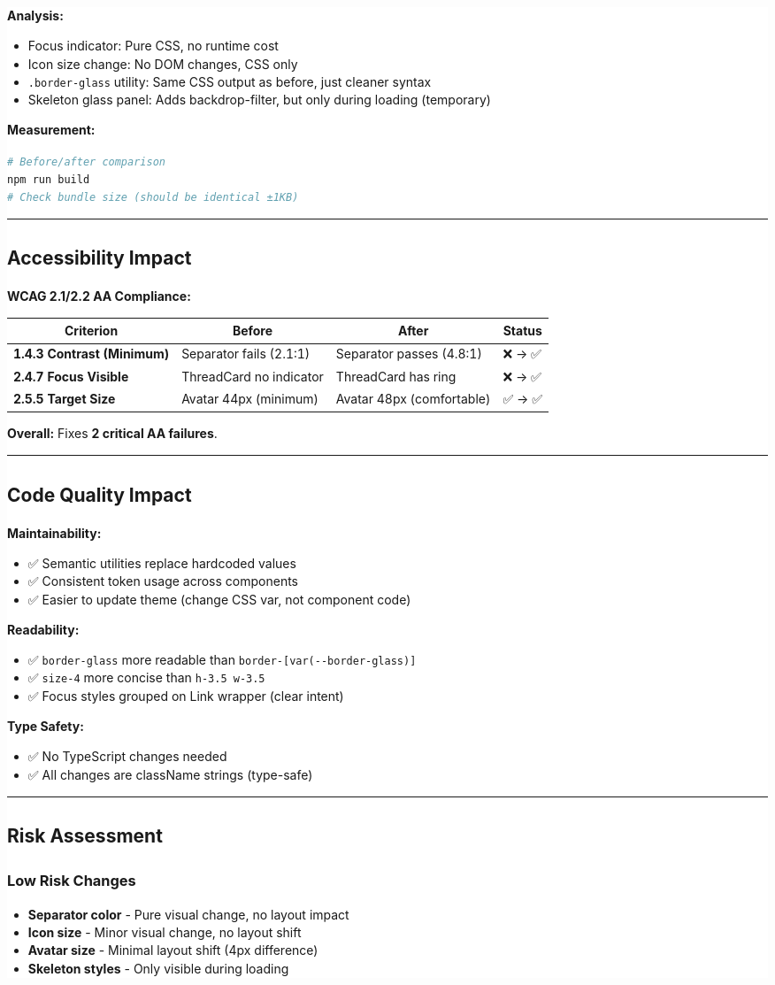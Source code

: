 **Analysis:**
- Focus indicator: Pure CSS, no runtime cost
- Icon size change: No DOM changes, CSS only
- `.border-glass` utility: Same CSS output as before, just cleaner syntax
- Skeleton glass panel: Adds backdrop-filter, but only during loading (temporary)

**Measurement:**
```bash
# Before/after comparison
npm run build
# Check bundle size (should be identical ±1KB)
```

---

## Accessibility Impact

**WCAG 2.1/2.2 AA Compliance:**

| Criterion | Before | After | Status |
|-----------|--------|-------|--------|
| **1.4.3 Contrast (Minimum)** | Separator fails (2.1:1) | Separator passes (4.8:1) | ❌ → ✅ |
| **2.4.7 Focus Visible** | ThreadCard no indicator | ThreadCard has ring | ❌ → ✅ |
| **2.5.5 Target Size** | Avatar 44px (minimum) | Avatar 48px (comfortable) | ✅ → ✅ |

**Overall:** Fixes **2 critical AA failures**.

---

## Code Quality Impact

**Maintainability:**
- ✅ Semantic utilities replace hardcoded values
- ✅ Consistent token usage across components
- ✅ Easier to update theme (change CSS var, not component code)

**Readability:**
- ✅ `border-glass` more readable than `border-[var(--border-glass)]`
- ✅ `size-4` more concise than `h-3.5 w-3.5`
- ✅ Focus styles grouped on Link wrapper (clear intent)

**Type Safety:**
- ✅ No TypeScript changes needed
- ✅ All changes are className strings (type-safe)

---

## Risk Assessment

### Low Risk Changes

- **Separator color** - Pure visual change, no layout impact
- **Icon size** - Minor visual change, no layout shift
- **Avatar size** - Minimal layout shift (4px difference)
- **Skeleton styles** - Only visible during loading
